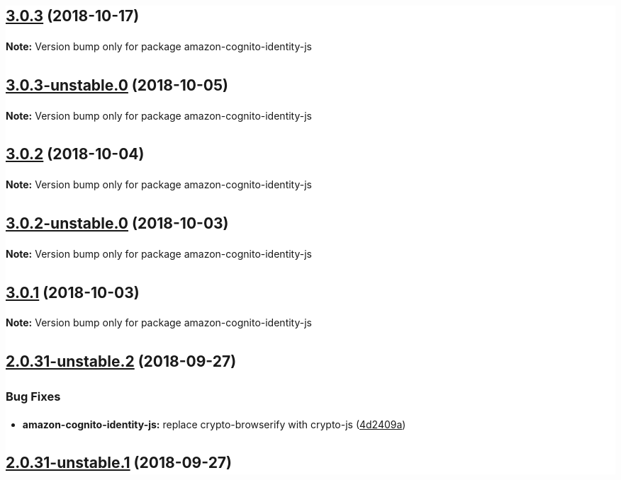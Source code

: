 ## [3.0.3](https://github.com/aws/aws-amplify/compare/amazon-cognito-identity-js@3.0.3-unstable.0...amazon-cognito-identity-js@3.0.3) (2018-10-17)

**Note:** Version bump only for package amazon-cognito-identity-js

<a name="3.0.3-unstable.0"></a>

## [3.0.3-unstable.0](https://github.com/aws/aws-amplify/compare/amazon-cognito-identity-js@3.0.2-unstable.0...amazon-cognito-identity-js@3.0.3-unstable.0) (2018-10-05)

**Note:** Version bump only for package amazon-cognito-identity-js

<a name="3.0.2"></a>

## [3.0.2](https://github.com/aws/aws-amplify/compare/amazon-cognito-identity-js@3.0.2-unstable.0...amazon-cognito-identity-js@3.0.2) (2018-10-04)

**Note:** Version bump only for package amazon-cognito-identity-js

<a name="3.0.2-unstable.0"></a>

## [3.0.2-unstable.0](https://github.com/aws/aws-amplify/compare/amazon-cognito-identity-js@2.0.31-unstable.2...amazon-cognito-identity-js@3.0.2-unstable.0) (2018-10-03)

**Note:** Version bump only for package amazon-cognito-identity-js

<a name="3.0.1"></a>

## [3.0.1](https://github.com/aws/aws-amplify/compare/amazon-cognito-identity-js@2.0.31-unstable.2...amazon-cognito-identity-js@3.0.1) (2018-10-03)

**Note:** Version bump only for package amazon-cognito-identity-js

<a name="2.0.31-unstable.2"></a>

## [2.0.31-unstable.2](https://github.com/aws/aws-amplify/compare/amazon-cognito-identity-js@2.0.31-unstable.1...amazon-cognito-identity-js@2.0.31-unstable.2) (2018-09-27)

### Bug Fixes

- **amazon-cognito-identity-js:** replace crypto-browserify with crypto-js ([4d2409a](https://github.com/aws/aws-amplify/commit/4d2409a))

<a name="2.0.31-unstable.1"></a>

## [2.0.31-unstable.1](https://github.com/aws/aws-amplify/compare/amazon-cognito-identity-js@2.0.31-unstable.0...amazon-cognito-identity-js@2.0.31-unstable.1) (2018-09-27)
